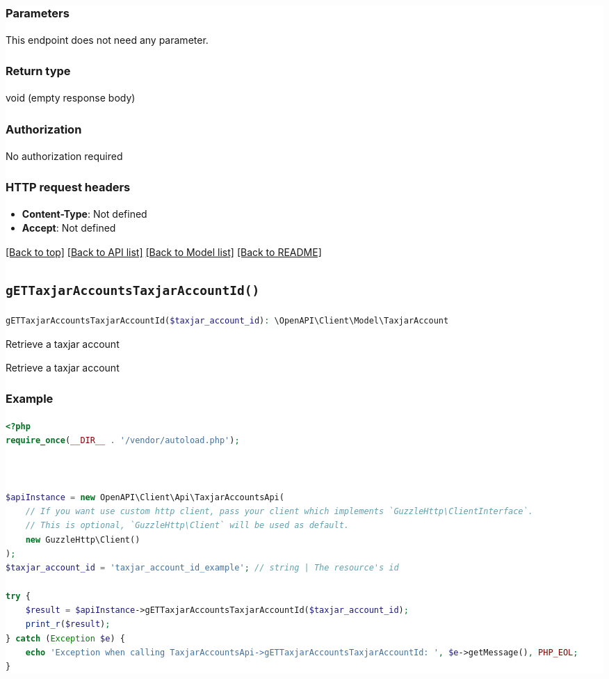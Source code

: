 ### Parameters

This endpoint does not need any parameter.

### Return type

void (empty response body)

### Authorization

No authorization required

### HTTP request headers

- **Content-Type**: Not defined
- **Accept**: Not defined

[[Back to top]](#) [[Back to API list]](../../README.md#endpoints)
[[Back to Model list]](../../README.md#models)
[[Back to README]](../../README.md)

## `gETTaxjarAccountsTaxjarAccountId()`

```php
gETTaxjarAccountsTaxjarAccountId($taxjar_account_id): \OpenAPI\Client\Model\TaxjarAccount
```

Retrieve a taxjar account

Retrieve a taxjar account

### Example

```php
<?php
require_once(__DIR__ . '/vendor/autoload.php');



$apiInstance = new OpenAPI\Client\Api\TaxjarAccountsApi(
    // If you want use custom http client, pass your client which implements `GuzzleHttp\ClientInterface`.
    // This is optional, `GuzzleHttp\Client` will be used as default.
    new GuzzleHttp\Client()
);
$taxjar_account_id = 'taxjar_account_id_example'; // string | The resource's id

try {
    $result = $apiInstance->gETTaxjarAccountsTaxjarAccountId($taxjar_account_id);
    print_r($result);
} catch (Exception $e) {
    echo 'Exception when calling TaxjarAccountsApi->gETTaxjarAccountsTaxjarAccountId: ', $e->getMessage(), PHP_EOL;
}
```
